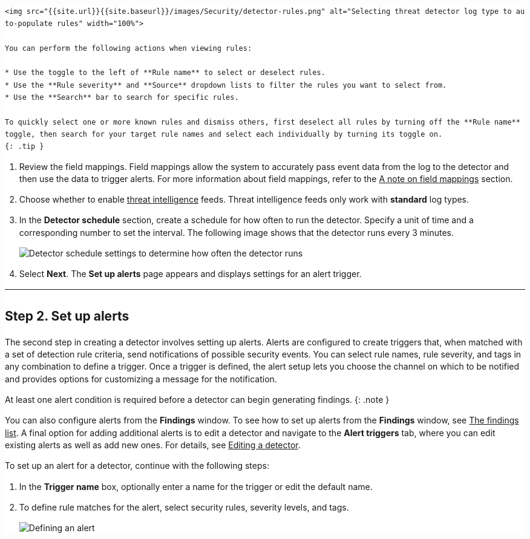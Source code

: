     <img src="{{site.url}}{{site.baseurl}}/images/Security/detector-rules.png" alt="Selecting threat detector log type to auto-populate rules" width="100%">

    You can perform the following actions when viewing rules:
    
    * Use the toggle to the left of **Rule name** to select or deselect rules.
    * Use the **Rule severity** and **Source** dropdown lists to filter the rules you want to select from. 
    * Use the **Search** bar to search for specific rules.
    
    To quickly select one or more known rules and dismiss others, first deselect all rules by turning off the **Rule name** toggle, then search for your target rule names and select each individually by turning its toggle on.
    {: .tip } 

1. Review the field mappings. Field mappings allow the system to accurately pass event data from the log to the detector and then use the data to trigger alerts. For more information about field mappings, refer to the [A note on field mappings](#a-note-on-field-names) section.

1. Choose whether to enable [threat intelligence]({{site.url}}{{site.baseurl}}/security-analytics/usage/detectors#threat-intelligence-feeds) feeds. Threat intelligence feeds only work with **standard** log types.
    
1. In the **Detector schedule** section, create a schedule for how often to run the detector. Specify a unit of time and a corresponding number to set the interval. The following image shows that the detector runs every 3 minutes.
    
    <img src="{{site.url}}{{site.baseurl}}/images/Security/detector-schedule.png" alt="Detector schedule settings to determine how often the detector runs" width="40%">
    
1. Select **Next**. The **Set up alerts** page appears and displays settings for an alert trigger.


---
## Step 2. Set up alerts

The second step in creating a detector involves setting up alerts. Alerts are configured to create triggers that, when matched with a set of detection rule criteria, send notifications of possible security events. You can select rule names, rule severity, and tags in any combination to define a trigger. Once a trigger is defined, the alert setup lets you choose the channel on which to be notified and provides options for customizing a message for the notification.

At least one alert condition is required before a detector can begin generating findings.
{: .note }

You can also configure alerts from the **Findings** window. To see how to set up alerts from the **Findings** window, see [The findings list]({{site.url}}{{site.baseurl}}/security-analytics/usage/findings/#the-findings-list). A final option for adding additional alerts is to edit a detector and navigate to the **Alert triggers** tab, where you can edit existing alerts as well as add new ones. For details, see [Editing a detector]({{site.url}}{{site.baseurl}}/security-analytics/usage/detectors/#editing-a-detector).

To set up an alert for a detector, continue with the following steps:

1. In the **Trigger name** box, optionally enter a name for the trigger or edit the default name.
1. To define rule matches for the alert, select security rules, severity levels, and tags.
    
    <img src="{{site.url}}{{site.baseurl}}/images/Security/alert_rules.png" alt="Defining an alert" width="70%">
